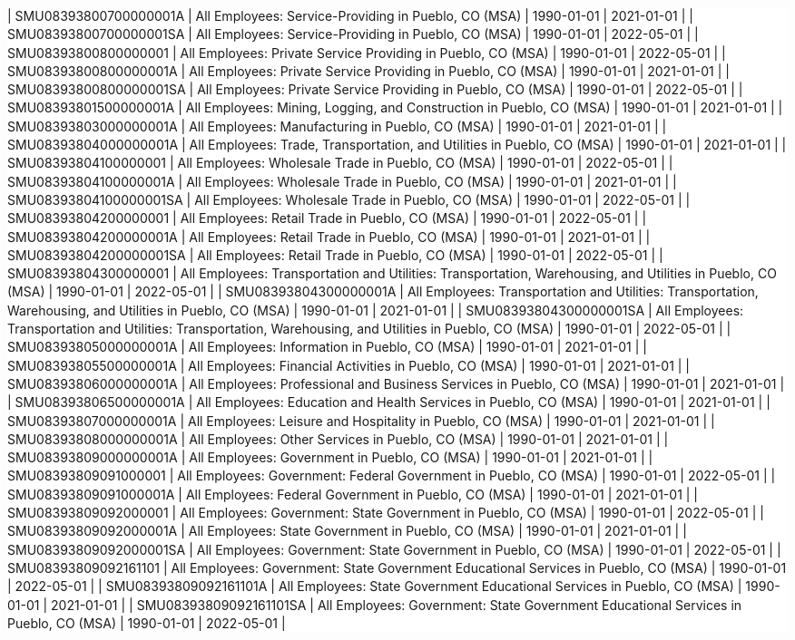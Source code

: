 | SMU08393800700000001A     | All Employees: Service-Providing in Pueblo, CO (MSA)                                                        | 1990-01-01          | 2021-01-01        |
| SMU08393800700000001SA    | All Employees: Service-Providing in Pueblo, CO (MSA)                                                        | 1990-01-01          | 2022-05-01        |
| SMU08393800800000001      | All Employees: Private Service Providing in Pueblo, CO (MSA)                                                | 1990-01-01          | 2022-05-01        |
| SMU08393800800000001A     | All Employees: Private Service Providing in Pueblo, CO (MSA)                                                | 1990-01-01          | 2021-01-01        |
| SMU08393800800000001SA    | All Employees: Private Service Providing in Pueblo, CO (MSA)                                                | 1990-01-01          | 2022-05-01        |
| SMU08393801500000001A     | All Employees: Mining, Logging, and Construction in Pueblo, CO (MSA)                                        | 1990-01-01          | 2021-01-01        |
| SMU08393803000000001A     | All Employees: Manufacturing in Pueblo, CO (MSA)                                                            | 1990-01-01          | 2021-01-01        |
| SMU08393804000000001A     | All Employees: Trade, Transportation, and Utilities in Pueblo, CO (MSA)                                     | 1990-01-01          | 2021-01-01        |
| SMU08393804100000001      | All Employees: Wholesale Trade in Pueblo, CO (MSA)                                                          | 1990-01-01          | 2022-05-01        |
| SMU08393804100000001A     | All Employees: Wholesale Trade in Pueblo, CO (MSA)                                                          | 1990-01-01          | 2021-01-01        |
| SMU08393804100000001SA    | All Employees: Wholesale Trade in Pueblo, CO (MSA)                                                          | 1990-01-01          | 2022-05-01        |
| SMU08393804200000001      | All Employees: Retail Trade in Pueblo, CO (MSA)                                                             | 1990-01-01          | 2022-05-01        |
| SMU08393804200000001A     | All Employees: Retail Trade in Pueblo, CO (MSA)                                                             | 1990-01-01          | 2021-01-01        |
| SMU08393804200000001SA    | All Employees: Retail Trade in Pueblo, CO (MSA)                                                             | 1990-01-01          | 2022-05-01        |
| SMU08393804300000001      | All Employees: Transportation and Utilities: Transportation, Warehousing, and Utilities in Pueblo, CO (MSA) | 1990-01-01          | 2022-05-01        |
| SMU08393804300000001A     | All Employees: Transportation and Utilities: Transportation, Warehousing, and Utilities in Pueblo, CO (MSA) | 1990-01-01          | 2021-01-01        |
| SMU08393804300000001SA    | All Employees: Transportation and Utilities: Transportation, Warehousing, and Utilities in Pueblo, CO (MSA) | 1990-01-01          | 2022-05-01        |
| SMU08393805000000001A     | All Employees: Information in Pueblo, CO (MSA)                                                              | 1990-01-01          | 2021-01-01        |
| SMU08393805500000001A     | All Employees: Financial Activities in Pueblo, CO (MSA)                                                     | 1990-01-01          | 2021-01-01        |
| SMU08393806000000001A     | All Employees: Professional and Business Services in Pueblo, CO (MSA)                                       | 1990-01-01          | 2021-01-01        |
| SMU08393806500000001A     | All Employees: Education and Health Services in Pueblo, CO (MSA)                                            | 1990-01-01          | 2021-01-01        |
| SMU08393807000000001A     | All Employees: Leisure and Hospitality in Pueblo, CO (MSA)                                                  | 1990-01-01          | 2021-01-01        |
| SMU08393808000000001A     | All Employees: Other Services in Pueblo, CO (MSA)                                                           | 1990-01-01          | 2021-01-01        |
| SMU08393809000000001A     | All Employees: Government in Pueblo, CO (MSA)                                                               | 1990-01-01          | 2021-01-01        |
| SMU08393809091000001      | All Employees: Government: Federal Government in Pueblo, CO (MSA)                                           | 1990-01-01          | 2022-05-01        |
| SMU08393809091000001A     | All Employees: Federal Government in Pueblo, CO (MSA)                                                       | 1990-01-01          | 2021-01-01        |
| SMU08393809092000001      | All Employees: Government: State Government in Pueblo, CO (MSA)                                             | 1990-01-01          | 2022-05-01        |
| SMU08393809092000001A     | All Employees: State Government in Pueblo, CO (MSA)                                                         | 1990-01-01          | 2021-01-01        |
| SMU08393809092000001SA    | All Employees: Government: State Government in Pueblo, CO (MSA)                                             | 1990-01-01          | 2022-05-01        |
| SMU08393809092161101      | All Employees: Government: State Government Educational Services in Pueblo, CO (MSA)                        | 1990-01-01          | 2022-05-01        |
| SMU08393809092161101A     | All Employees: State Government Educational Services in Pueblo, CO (MSA)                                    | 1990-01-01          | 2021-01-01        |
| SMU08393809092161101SA    | All Employees: Government: State Government Educational Services in Pueblo, CO (MSA)                        | 1990-01-01          | 2022-05-01        |